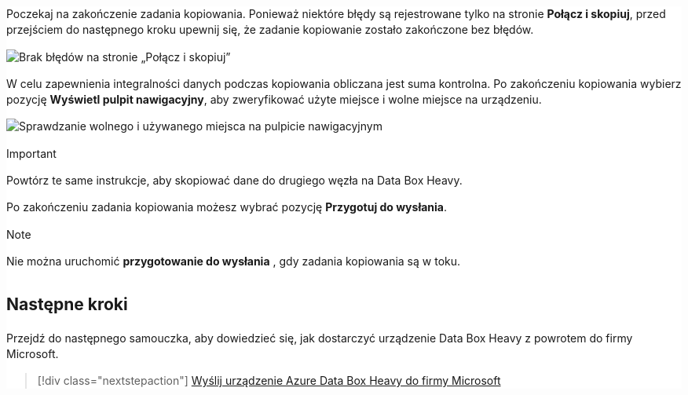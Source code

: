 Poczekaj na zakończenie zadania kopiowania. Ponieważ niektóre błędy są rejestrowane tylko na stronie **Połącz i skopiuj**, przed przejściem do następnego kroku upewnij się, że zadanie kopiowanie zostało zakończone bez błędów.

![Brak błędów na stronie „Połącz i skopiuj”](media/data-box-deploy-copy-data-via-copy-service/verify-no-errors-on-connect-and-copy.png)

W celu zapewnienia integralności danych podczas kopiowania obliczana jest suma kontrolna. Po zakończeniu kopiowania wybierz pozycję **Wyświetl pulpit nawigacyjny**, aby zweryfikować użyte miejsce i wolne miejsce na urządzeniu.
    
![Sprawdzanie wolnego i używanego miejsca na pulpicie nawigacyjnym](media/data-box-deploy-copy-data-via-copy-service/verify-used-space-dashboard.png)

> [!IMPORTANT]
> Powtórz te same instrukcje, aby skopiować dane do drugiego węzła na Data Box Heavy.

Po zakończeniu zadania kopiowania możesz wybrać pozycję **Przygotuj do wysłania**.

>[!NOTE]
> Nie można uruchomić **przygotowanie do wysłania** , gdy zadania kopiowania są w toku.

## <a name="next-steps"></a>Następne kroki

Przejdź do następnego samouczka, aby dowiedzieć się, jak dostarczyć urządzenie Data Box Heavy z powrotem do firmy Microsoft.

> [!div class="nextstepaction"]
> [Wyślij urządzenie Azure Data Box Heavy do firmy Microsoft](./data-box-heavy-deploy-picked-up.md)